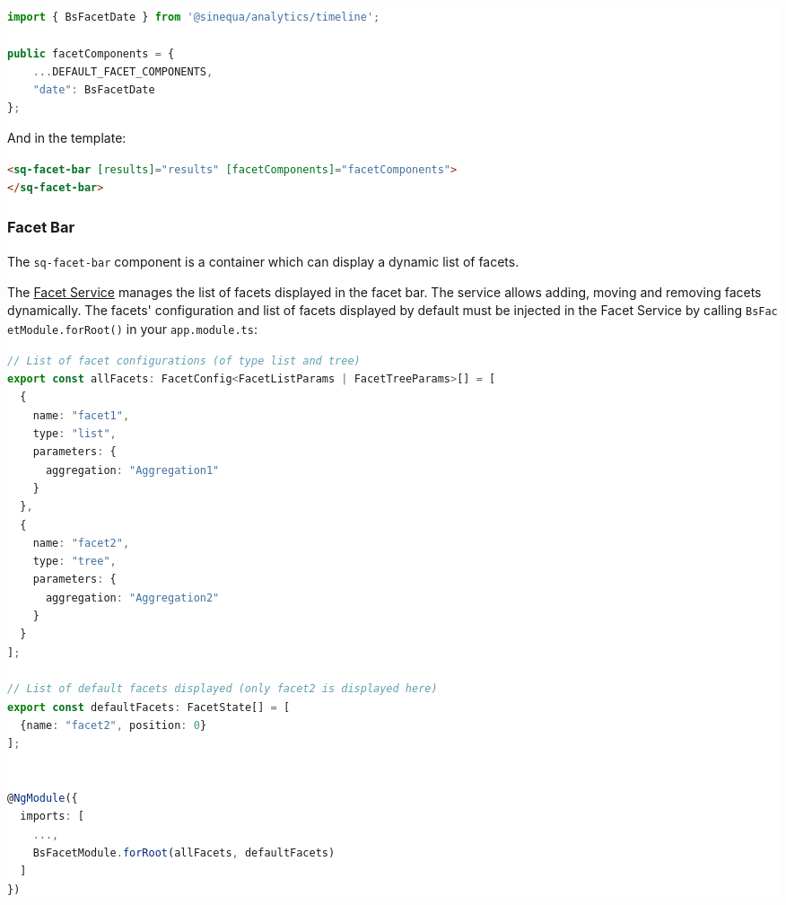 ```ts
import { BsFacetDate } from '@sinequa/analytics/timeline';

public facetComponents = {
    ...DEFAULT_FACET_COMPONENTS,
    "date": BsFacetDate
};
```

And in the template:

```html
<sq-facet-bar [results]="results" [facetComponents]="facetComponents">
</sq-facet-bar>
```

### Facet Bar


The `sq-facet-bar` component is a container which can display a dynamic list of facets.

The [Facet Service](#facet-service) manages the list of facets displayed in the facet bar. The service allows adding, moving and removing facets dynamically. The facets' configuration and list of facets displayed by default must be injected in the Facet Service by calling `BsFacetModule.forRoot()` in your `app.module.ts`:

```ts
// List of facet configurations (of type list and tree)
export const allFacets: FacetConfig<FacetListParams | FacetTreeParams>[] = [
  {
    name: "facet1",
    type: "list",
    parameters: {
      aggregation: "Aggregation1"
    }
  },
  {
    name: "facet2",
    type: "tree",
    parameters: {
      aggregation: "Aggregation2"
    }
  }
];

// List of default facets displayed (only facet2 is displayed here)
export const defaultFacets: FacetState[] = [
  {name: "facet2", position: 0}
];


@NgModule({
  imports: [
    ...,
    BsFacetModule.forRoot(allFacets, defaultFacets)
  ]
})
```
